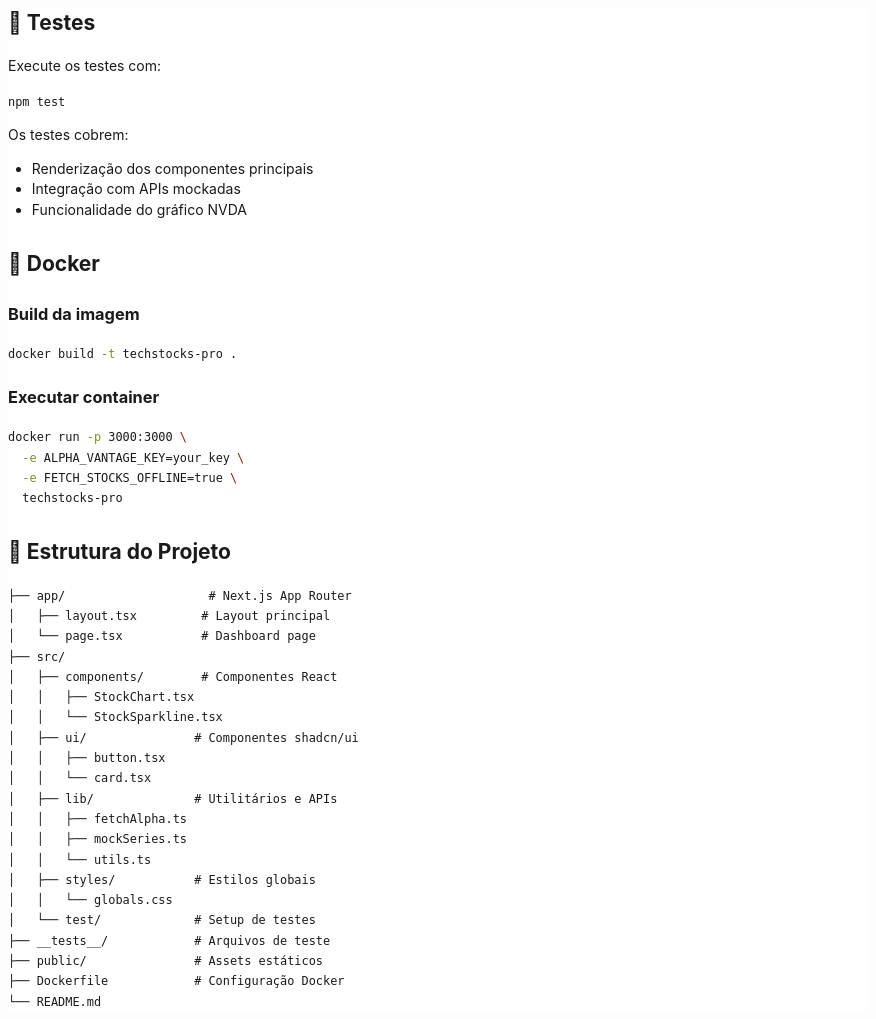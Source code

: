 ## 🧪 Testes

Execute os testes com:
```bash
npm test
```

Os testes cobrem:
- Renderização dos componentes principais
- Integração com APIs mockadas
- Funcionalidade do gráfico NVDA

## 🐳 Docker

### Build da imagem
```bash
docker build -t techstocks-pro .
```

### Executar container
```bash
docker run -p 3000:3000 \
  -e ALPHA_VANTAGE_KEY=your_key \
  -e FETCH_STOCKS_OFFLINE=true \
  techstocks-pro
```

## 📁 Estrutura do Projeto

```
├── app/                    # Next.js App Router
│   ├── layout.tsx         # Layout principal
│   └── page.tsx           # Dashboard page
├── src/
│   ├── components/        # Componentes React
│   │   ├── StockChart.tsx
│   │   └── StockSparkline.tsx
│   ├── ui/               # Componentes shadcn/ui
│   │   ├── button.tsx
│   │   └── card.tsx
│   ├── lib/              # Utilitários e APIs
│   │   ├── fetchAlpha.ts
│   │   ├── mockSeries.ts
│   │   └── utils.ts
│   ├── styles/           # Estilos globais
│   │   └── globals.css
│   └── test/             # Setup de testes
├── __tests__/            # Arquivos de teste
├── public/               # Assets estáticos
├── Dockerfile            # Configuração Docker
└── README.md
```
